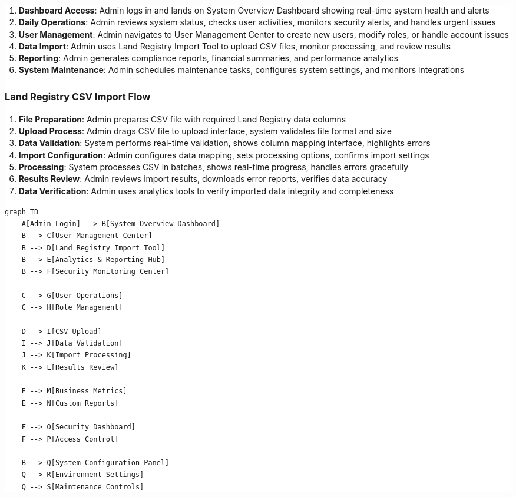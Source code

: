 1. **Dashboard Access**: Admin logs in and lands on System Overview Dashboard showing real-time system health and alerts
2. **Daily Operations**: Admin reviews system status, checks user activities, monitors security alerts, and handles urgent issues
3. **User Management**: Admin navigates to User Management Center to create new users, modify roles, or handle account issues
4. **Data Import**: Admin uses Land Registry Import Tool to upload CSV files, monitor processing, and review results
5. **Reporting**: Admin generates compliance reports, financial summaries, and performance analytics
6. **System Maintenance**: Admin schedules maintenance tasks, configures system settings, and monitors integrations

### Land Registry CSV Import Flow

1. **File Preparation**: Admin prepares CSV file with required Land Registry data columns
2. **Upload Process**: Admin drags CSV file to upload interface, system validates file format and size
3. **Data Validation**: System performs real-time validation, shows column mapping interface, highlights errors
4. **Import Configuration**: Admin configures data mapping, sets processing options, confirms import settings
5. **Processing**: System processes CSV in batches, shows real-time progress, handles errors gracefully
6. **Results Review**: Admin reviews import results, downloads error reports, verifies data accuracy
7. **Data Verification**: Admin uses analytics tools to verify imported data integrity and completeness

```mermaid
graph TD
    A[Admin Login] --> B[System Overview Dashboard]
    B --> C[User Management Center]
    B --> D[Land Registry Import Tool]
    B --> E[Analytics & Reporting Hub]
    B --> F[Security Monitoring Center]
    
    C --> G[User Operations]
    C --> H[Role Management]
    
    D --> I[CSV Upload]
    I --> J[Data Validation]
    J --> K[Import Processing]
    K --> L[Results Review]
    
    E --> M[Business Metrics]
    E --> N[Custom Reports]
    
    F --> O[Security Dashboard]
    F --> P[Access Control]
    
    B --> Q[System Configuration Panel]
    Q --> R[Environment Settings]
    Q --> S[Maintenance Controls]
```
